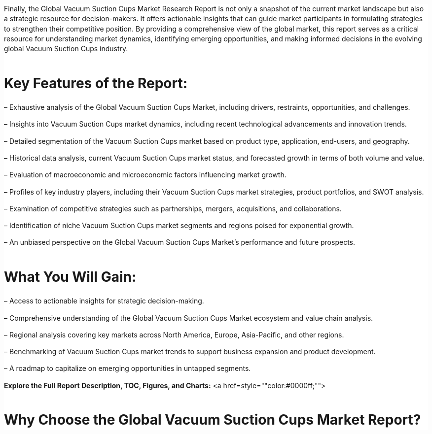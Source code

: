 Finally, the Global Vacuum Suction Cups Market Research Report is not only a snapshot of the current market landscape but also a strategic resource for decision-makers. It offers actionable insights that can guide market participants in formulating strategies to strengthen their competitive position. By providing a comprehensive view of the global market, this report serves as a critical resource for understanding market dynamics, identifying emerging opportunities, and making informed decisions in the evolving global Vacuum Suction Cups industry.

# <strong>Key Features of the Report:</strong>

– Exhaustive analysis of the Global Vacuum Suction Cups Market, including drivers, restraints, opportunities, and challenges.

– Insights into Vacuum Suction Cups market dynamics, including recent technological advancements and innovation trends.

– Detailed segmentation of the Vacuum Suction Cups market based on product type, application, end-users, and geography.

– Historical data analysis, current Vacuum Suction Cups market status, and forecasted growth in terms of both volume and value.

– Evaluation of macroeconomic and microeconomic factors influencing market growth.

– Profiles of key industry players, including their Vacuum Suction Cups market strategies, product portfolios, and SWOT analysis.

– Examination of competitive strategies such as partnerships, mergers, acquisitions, and collaborations.

– Identification of niche Vacuum Suction Cups market segments and regions poised for exponential growth.

– An unbiased perspective on the Global Vacuum Suction Cups Market’s performance and future prospects.

# <strong>What You Will Gain:</strong>

– Access to actionable insights for strategic decision-making.

– Comprehensive understanding of the Global Vacuum Suction Cups Market ecosystem and value chain analysis.

– Regional analysis covering key markets across North America, Europe, Asia-Pacific, and other regions.

– Benchmarking of Vacuum Suction Cups market trends to support business expansion and product development.

– A roadmap to capitalize on emerging opportunities in untapped segments.

<strong>Explore the Full Report Description, TOC, Figures, and Charts:</strong>
<a href=style=""color:#0000ff;""></a>

# <strong>Why Choose the Global Vacuum Suction Cups Market Report?</strong>
